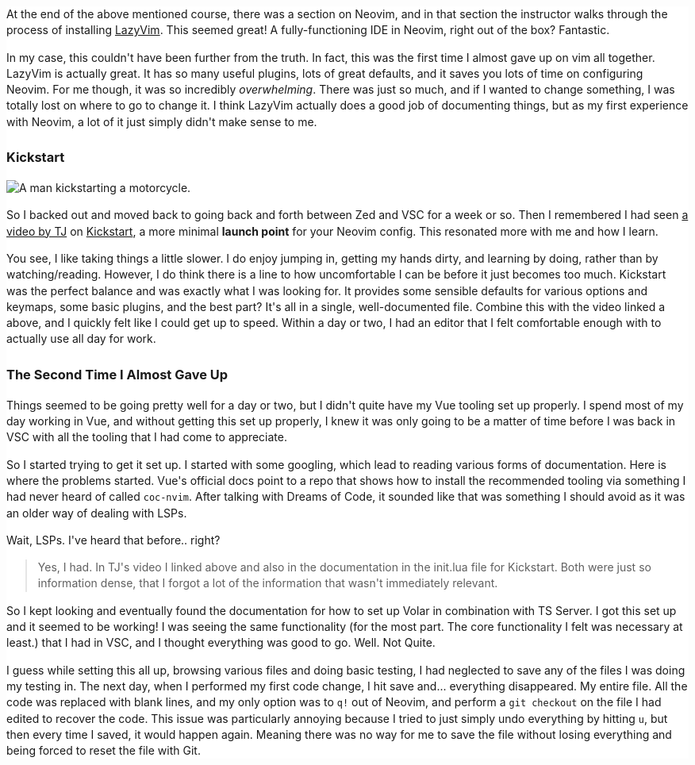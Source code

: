 At the end of the above mentioned course, there was a section on Neovim, and in that section the instructor walks through the process of installing [LazyVim](https://www.lazyvim.org/). This seemed great! A fully-functioning IDE in Neovim, right out of the box? Fantastic.

In my case, this couldn't have been further from the truth. In fact, this was the first time I almost gave up on vim all together. LazyVim is actually great. It has so many useful plugins, lots of great defaults, and it saves you lots of time on configuring Neovim. For me though, it was so incredibly *overwhelming*. There was just so much, and if I wanted to change something, I was totally lost on where to go to change it. I think LazyVim actually does a good job of documenting things, but as my first experience with Neovim, a lot of it just simply didn't make sense to me.

### Kickstart

<img src="https://media1.giphy.com/media/v1.Y2lkPTc5MGI3NjExN2drOGh0MjdidDh3d2k0YTM3MXFmeWk2YmlodG1nZ3N0b2F6ZTg2ayZlcD12MV9pbnRlcm5hbF9naWZfYnlfaWQmY3Q9Zw/5hmmIVqBr9GJXxiikr/giphy.gif" alt="A man kickstarting a motorcycle." class="small-img my-8"/>

So I backed out and moved back to going back and forth between Zed and VSC for a week or so. Then I remembered I had seen [a video by TJ](https://www.youtube.com/watch?v=m8C0Cq9Uv9o) on [Kickstart](https://github.com/nvim-lua/kickstart.nvim), a more minimal **launch point** for your Neovim config. This resonated more with me and how I learn. 

You see, I like taking things a little slower. I do enjoy jumping in, getting my hands dirty, and learning by doing, rather than by watching/reading. However, I do think there is a line to how uncomfortable I can be before it just becomes too much. Kickstart was the perfect balance and was exactly what I was looking for. It provides some sensible defaults for various options and  keymaps, some basic plugins, and the best part? It's all in a single, well-documented file. Combine this with the video linked a above, and I quickly felt like I could get up to speed. Within a day or two, I had an editor that I felt comfortable enough with to actually use all day for work.

### The Second Time I Almost Gave Up

Things seemed to be going pretty well for a day or two, but I didn't quite have my Vue tooling set up properly. I spend most of my day working in Vue, and without getting this set up properly, I knew it was only going to be a matter of time before I was back in VSC with all the tooling that I had come to appreciate.

So I started trying to get it set up. I started with some googling, which lead to reading various forms of documentation. Here is where the problems started. Vue's official docs point to a repo that shows how to install the recommended tooling via something I had never heard of called `coc-nvim`. After talking with Dreams of Code, it sounded like that was something I should avoid as it was an older way of dealing with LSPs. 

Wait, LSPs. I've heard that before.. right?

> Yes, I had. In TJ's video I linked above and also in the documentation in the init.lua file for Kickstart. Both were just so information dense, that I forgot a lot of the information that wasn't immediately relevant.

So I kept looking and eventually found the documentation for how to set up Volar in combination with TS Server. I got this set up and it seemed to be working! I was seeing the same functionality (for the most part. The core functionality I felt was necessary at least.) that I had in VSC, and I thought everything was good to go.  Well. Not Quite.

I guess while setting this all up, browsing various files and doing basic testing, I had neglected to save any of the files I was doing my testing in. The next day, when I performed my first code change, I hit save and... everything disappeared. My entire file. All the code was replaced with blank lines, and my only option was to `q!` out of Neovim, and perform a `git checkout` on the file I had edited to recover the code. This issue was particularly annoying because I tried to just simply undo everything by hitting `u`, but then every time I saved, it would happen again. Meaning there was no way for me to save the file without losing everything and being forced to reset the file with Git.
